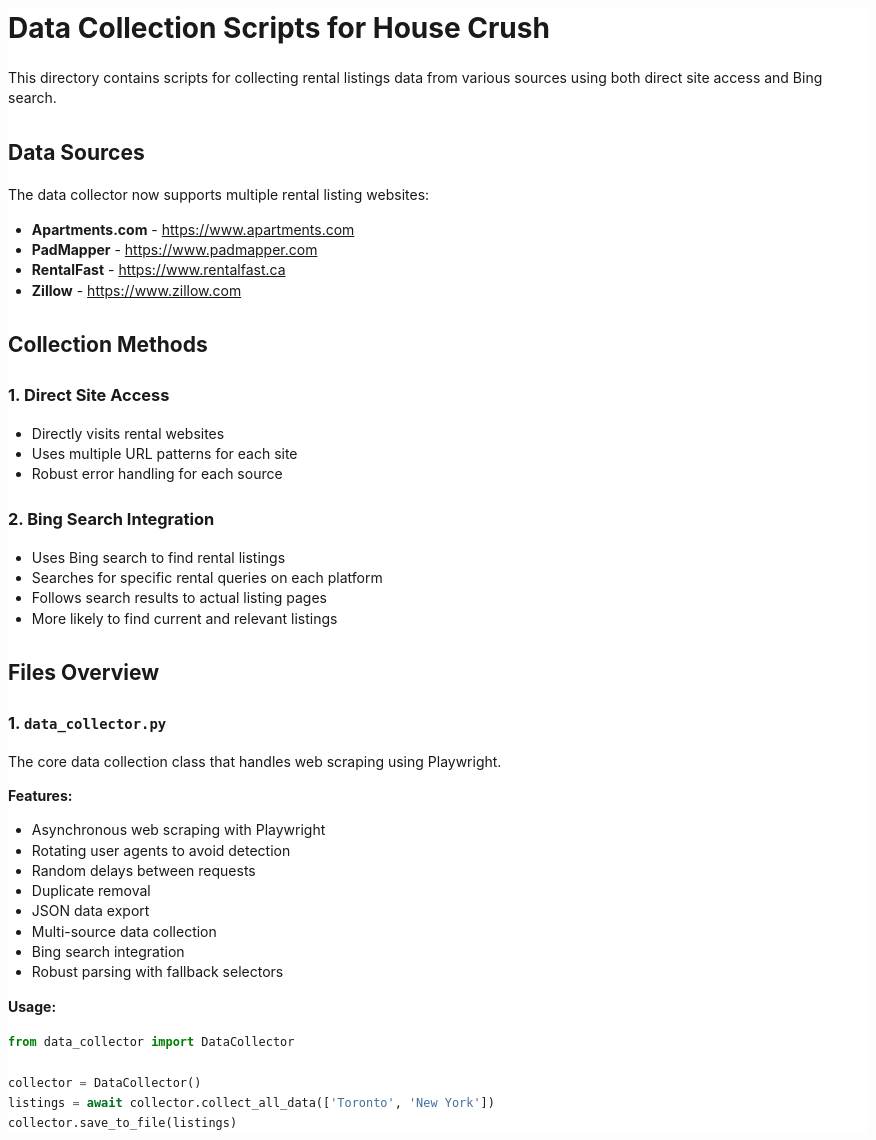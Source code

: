 # Data Collection Scripts for House Crush

This directory contains scripts for collecting rental listings data from various sources using both direct site access and Bing search.

## Data Sources

The data collector now supports multiple rental listing websites:

- **Apartments.com** - https://www.apartments.com
- **PadMapper** - https://www.padmapper.com
- **RentalFast** - https://www.rentalfast.ca
- **Zillow** - https://www.zillow.com

## Collection Methods

### 1. Direct Site Access
- Directly visits rental websites
- Uses multiple URL patterns for each site
- Robust error handling for each source

### 2. Bing Search Integration
- Uses Bing search to find rental listings
- Searches for specific rental queries on each platform
- Follows search results to actual listing pages
- More likely to find current and relevant listings

## Files Overview

### 1. `data_collector.py`
The core data collection class that handles web scraping using Playwright.

**Features:**
- Asynchronous web scraping with Playwright
- Rotating user agents to avoid detection
- Random delays between requests
- Duplicate removal
- JSON data export
- Multi-source data collection
- Bing search integration
- Robust parsing with fallback selectors

**Usage:**
```python
from data_collector import DataCollector

collector = DataCollector()
listings = await collector.collect_all_data(['Toronto', 'New York'])
collector.save_to_file(listings)
```
